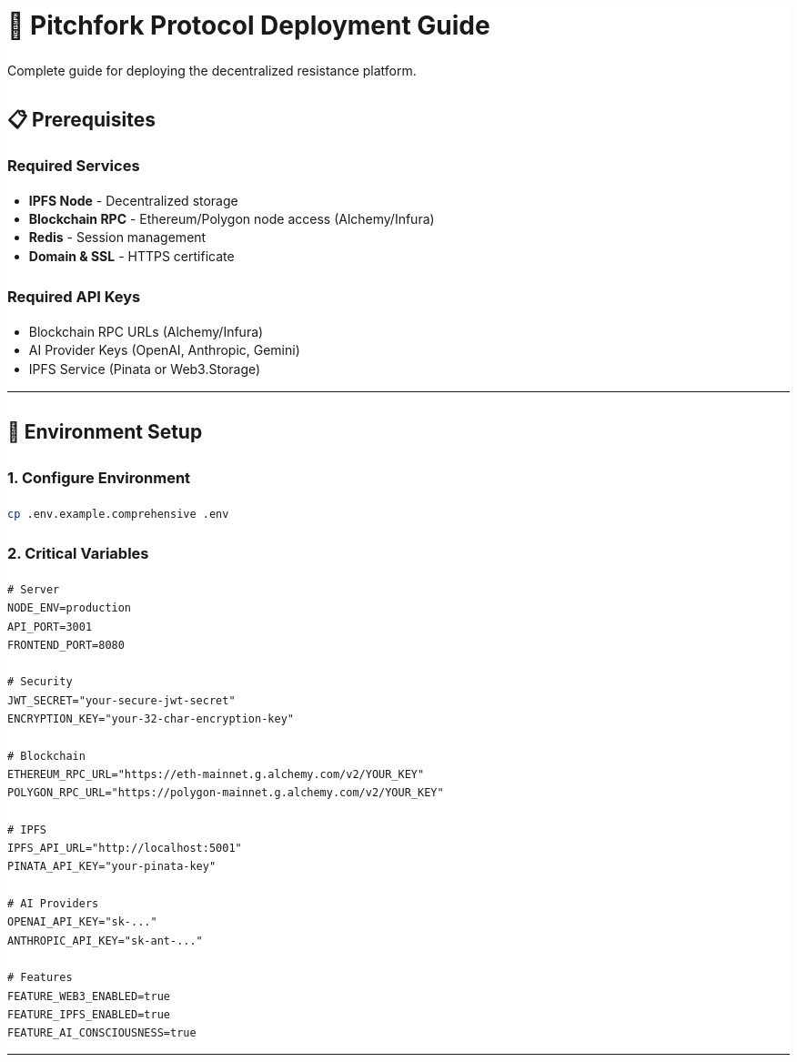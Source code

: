 # 🚀 Pitchfork Protocol Deployment Guide

Complete guide for deploying the decentralized resistance platform.

## 📋 Prerequisites

### Required Services
- **IPFS Node** - Decentralized storage
- **Blockchain RPC** - Ethereum/Polygon node access (Alchemy/Infura)
- **Redis** - Session management
- **Domain & SSL** - HTTPS certificate

### Required API Keys
- Blockchain RPC URLs (Alchemy/Infura)
- AI Provider Keys (OpenAI, Anthropic, Gemini)
- IPFS Service (Pinata or Web3.Storage)

---

## 🔧 Environment Setup

### 1. Configure Environment
```bash
cp .env.example.comprehensive .env
```

### 2. Critical Variables
```env
# Server
NODE_ENV=production
API_PORT=3001
FRONTEND_PORT=8080

# Security
JWT_SECRET="your-secure-jwt-secret"
ENCRYPTION_KEY="your-32-char-encryption-key"

# Blockchain
ETHEREUM_RPC_URL="https://eth-mainnet.g.alchemy.com/v2/YOUR_KEY"
POLYGON_RPC_URL="https://polygon-mainnet.g.alchemy.com/v2/YOUR_KEY"

# IPFS
IPFS_API_URL="http://localhost:5001"
PINATA_API_KEY="your-pinata-key"

# AI Providers
OPENAI_API_KEY="sk-..."
ANTHROPIC_API_KEY="sk-ant-..."

# Features
FEATURE_WEB3_ENABLED=true
FEATURE_IPFS_ENABLED=true
FEATURE_AI_CONSCIOUSNESS=true
```

---
